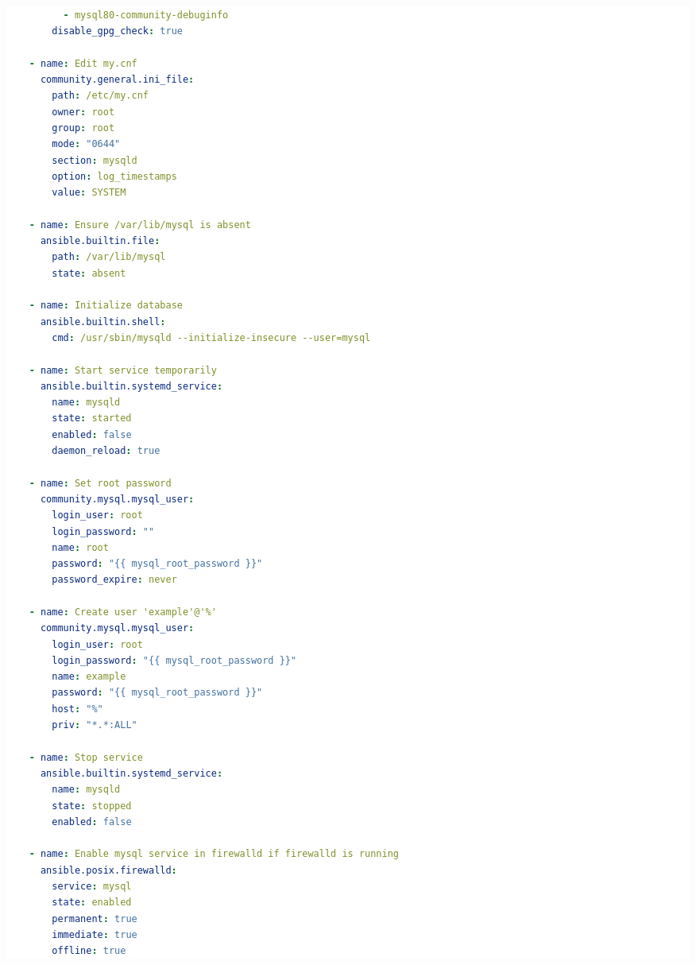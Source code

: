 ```yml title="build_mysql.yml"
          - mysql80-community-debuginfo
        disable_gpg_check: true

    - name: Edit my.cnf
      community.general.ini_file:
        path: /etc/my.cnf
        owner: root
        group: root
        mode: "0644"
        section: mysqld
        option: log_timestamps
        value: SYSTEM

    - name: Ensure /var/lib/mysql is absent
      ansible.builtin.file:
        path: /var/lib/mysql
        state: absent

    - name: Initialize database
      ansible.builtin.shell:
        cmd: /usr/sbin/mysqld --initialize-insecure --user=mysql

    - name: Start service temporarily
      ansible.builtin.systemd_service:
        name: mysqld
        state: started
        enabled: false
        daemon_reload: true

    - name: Set root password
      community.mysql.mysql_user:
        login_user: root
        login_password: ""
        name: root
        password: "{{ mysql_root_password }}"
        password_expire: never

    - name: Create user 'example'@'%'
      community.mysql.mysql_user:
        login_user: root
        login_password: "{{ mysql_root_password }}"
        name: example
        password: "{{ mysql_root_password }}"
        host: "%"
        priv: "*.*:ALL"

    - name: Stop service
      ansible.builtin.systemd_service:
        name: mysqld
        state: stopped
        enabled: false

    - name: Enable mysql service in firewalld if firewalld is running
      ansible.posix.firewalld:
        service: mysql
        state: enabled
        permanent: true
        immediate: true
        offline: true
```
